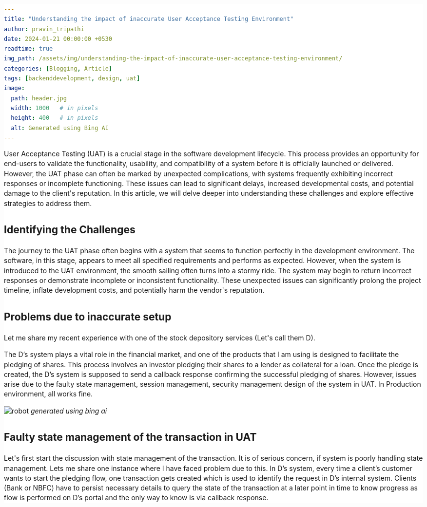 ```yaml
---
title: "Understanding the impact of inaccurate User Acceptance Testing Environment"
author: pravin_tripathi
date: 2024-01-21 00:00:00 +0530
readtime: true
img_path: /assets/img/understanding-the-impact-of-inaccurate-user-acceptance-testing-environment/
categories: [Blogging, Article]
tags: [backenddevelopment, design, uat]
image:
  path: header.jpg
  width: 1000   # in pixels
  height: 400   # in pixels
  alt: Generated using Bing AI
---
```


User Acceptance Testing (UAT) is a crucial stage in the software development lifecycle. This process provides an opportunity for end-users to validate the functionality, usability, and compatibility of a system before it is officially launched or delivered. However, the UAT phase can often be marked by unexpected complications, with systems frequently exhibiting incorrect responses or incomplete functioning. These issues can lead to significant delays, increased developmental costs, and potential damage to the client's reputation. In this article, we will delve deeper into understanding these challenges and explore effective strategies to address them.

## Identifying the Challenges
The journey to the UAT phase often begins with a system that seems to function perfectly in the development environment. The software, in this stage, appears to meet all specified requirements and performs as expected. However, when the system is introduced to the UAT environment, the smooth sailing often turns into a stormy ride. The system may begin to return incorrect responses or demonstrate incomplete or inconsistent functionality. These unexpected issues can significantly prolong the project timeline, inflate development costs, and potentially harm the vendor's reputation.

## Problems due to inaccurate setup
Let me share my recent experience with one of the stock depository services (Let's call them D).

The D’s system plays a vital role in the financial market, and one of the products that I am using is designed to facilitate the pledging of shares. This process involves an investor pledging their shares to a lender as collateral for a loan. Once the pledge is created, the D’s system is supposed to send a callback response confirming the successful pledging of shares. However, issues arise due to the faulty state management, session management, security management design of the system in UAT. In Production environment, all works fine. 

![robot](robot.jpg)
_generated using bing ai_

## Faulty state management of the transaction in UAT
Let's first start the discussion with state management of the transaction. It is of serious concern, if system is poorly handling state management. Lets me share one instance where I have faced problem due to this. In D’s system, every time a client’s customer wants to start the pledging flow, one transaction gets created which is used to identify the request in D’s internal system. Clients (Bank or NBFC) have to persist necessary details to query the state of the transaction at a later point in time to know progress as flow is performed on D’s portal and the only way to know is via callback response.
